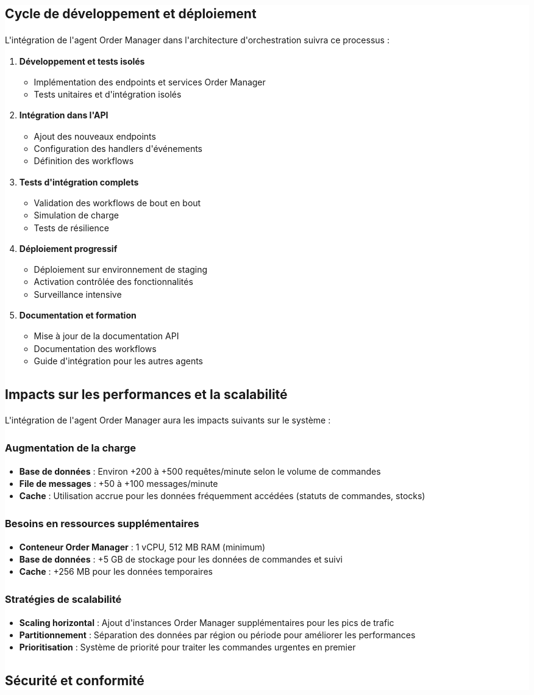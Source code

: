 ## Cycle de développement et déploiement

L'intégration de l'agent Order Manager dans l'architecture d'orchestration suivra ce processus :

1. **Développement et tests isolés**
   - Implémentation des endpoints et services Order Manager
   - Tests unitaires et d'intégration isolés

2. **Intégration dans l'API**
   - Ajout des nouveaux endpoints
   - Configuration des handlers d'événements
   - Définition des workflows

3. **Tests d'intégration complets**
   - Validation des workflows de bout en bout
   - Simulation de charge
   - Tests de résilience

4. **Déploiement progressif**
   - Déploiement sur environnement de staging
   - Activation contrôlée des fonctionnalités
   - Surveillance intensive

5. **Documentation et formation**
   - Mise à jour de la documentation API
   - Documentation des workflows
   - Guide d'intégration pour les autres agents

## Impacts sur les performances et la scalabilité

L'intégration de l'agent Order Manager aura les impacts suivants sur le système :

### Augmentation de la charge

- **Base de données** : Environ +200 à +500 requêtes/minute selon le volume de commandes
- **File de messages** : +50 à +100 messages/minute
- **Cache** : Utilisation accrue pour les données fréquemment accédées (statuts de commandes, stocks)

### Besoins en ressources supplémentaires

- **Conteneur Order Manager** : 1 vCPU, 512 MB RAM (minimum)
- **Base de données** : +5 GB de stockage pour les données de commandes et suivi
- **Cache** : +256 MB pour les données temporaires

### Stratégies de scalabilité

- **Scaling horizontal** : Ajout d'instances Order Manager supplémentaires pour les pics de trafic
- **Partitionnement** : Séparation des données par région ou période pour améliorer les performances
- **Prioritisation** : Système de priorité pour traiter les commandes urgentes en premier

## Sécurité et conformité

